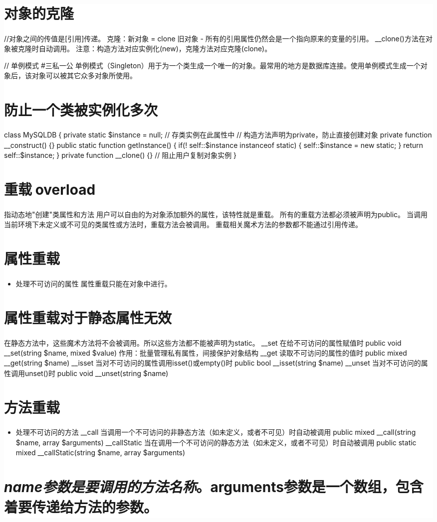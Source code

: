 # 对象的克隆
//对象之间的传值是[引用]传递。
克隆：新对象 = clone 旧对象
    - 所有的引用属性仍然会是一个指向原来的变量的引用。 
__clone()方法在对象被克隆时自动调用。
注意：构造方法对应实例化(new)，克隆方法对应克隆(clone)。

// 单例模式
#三私一公
单例模式（Singleton）用于为一个类生成一个唯一的对象。最常用的地方是数据库连接。使用单例模式生成一个对象后，该对象可以被其它众多对象所使用。
# 防止一个类被实例化多次
class MySQLDB {
    private static $instance = null; // 存类实例在此属性中
    // 构造方法声明为private，防止直接创建对象
    private function __construct() {}
    public static function getInstance() {
        if(! self::$instance instanceof static) {
            self::$instance = new static;
        }
        return self::$instance;
    }
    private function __clone() {} // 阻止用户复制对象实例
}



# 重载 overload
指动态地"创建"类属性和方法
用户可以自由的为对象添加额外的属性，该特性就是重载。
所有的重载方法都必须被声明为public。
当调用当前环境下未定义或不可见的类属性或方法时，重载方法会被调用。
重载相关魔术方法的参数都不能通过引用传递。


# 属性重载
- 处理不可访问的属性
属性重载只能在对象中进行。
# 属性重载对于静态属性无效
在静态方法中，这些魔术方法将不会被调用。所以这些方法都不能被声明为static。
__set        在给不可访问的属性赋值时
    public void __set(string $name, mixed $value)
    作用：批量管理私有属性，间接保护对象结构
__get        读取不可访问的属性的值时
    public mixed __get(string $name)
__isset        当对不可访问的属性调用isset()或empty()时
    public bool __isset(string $name)
__unset        当对不可访问的属性调用unset()时
    public void __unset(string $name)
# 方法重载
- 处理不可访问的方法
__call            当调用一个不可访问的非静态方法（如未定义，或者不可见）时自动被调用
        public mixed __call(string $name, array $arguments)
__callStatic    当在调用一个不可访问的静态方法（如未定义，或者不可见）时自动被调用
        public static mixed __callStatic(string $name, array $arguments)
# $name参数是要调用的方法名称。$arguments参数是一个数组，包含着要传递给方法的参数。